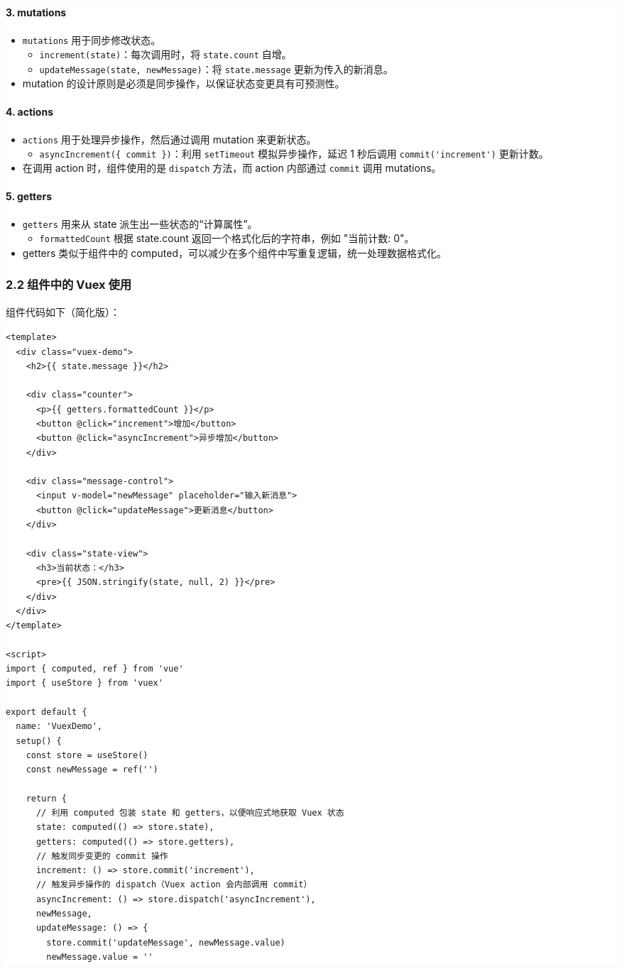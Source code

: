 #### 3. **mutations**
- `mutations` 用于同步修改状态。
    - `increment(state)`：每次调用时，将 `state.count` 自增。
    - `updateMessage(state, newMessage)`：将 `state.message` 更新为传入的新消息。
- mutation 的设计原则是必须是同步操作，以保证状态变更具有可预测性。

#### 4. **actions**
- `actions` 用于处理异步操作，然后通过调用 mutation 来更新状态。
    - `asyncIncrement({ commit })`：利用 `setTimeout` 模拟异步操作，延迟 1 秒后调用 `commit('increment')` 更新计数。
- 在调用 action 时，组件使用的是 `dispatch` 方法，而 action 内部通过 `commit` 调用 mutations。

#### 5. **getters**
- `getters` 用来从 state 派生出一些状态的“计算属性”。
    - `formattedCount` 根据 state.count 返回一个格式化后的字符串，例如 "当前计数: 0"。
- getters 类似于组件中的 computed，可以减少在多个组件中写重复逻辑，统一处理数据格式化。

### 2.2 组件中的 Vuex 使用
组件代码如下（简化版）：
```vue
<template>
  <div class="vuex-demo">
    <h2>{{ state.message }}</h2>
    
    <div class="counter">
      <p>{{ getters.formattedCount }}</p>
      <button @click="increment">增加</button>
      <button @click="asyncIncrement">异步增加</button>
    </div>

    <div class="message-control">
      <input v-model="newMessage" placeholder="输入新消息">
      <button @click="updateMessage">更新消息</button>
    </div>

    <div class="state-view">
      <h3>当前状态：</h3>
      <pre>{{ JSON.stringify(state, null, 2) }}</pre>
    </div>
  </div>
</template>

<script>
import { computed, ref } from 'vue'
import { useStore } from 'vuex'

export default {
  name: 'VuexDemo',
  setup() {
    const store = useStore()
    const newMessage = ref('')

    return {
      // 利用 computed 包装 state 和 getters，以便响应式地获取 Vuex 状态
      state: computed(() => store.state),
      getters: computed(() => store.getters),
      // 触发同步变更的 commit 操作
      increment: () => store.commit('increment'),
      // 触发异步操作的 dispatch（Vuex action 会内部调用 commit）
      asyncIncrement: () => store.dispatch('asyncIncrement'),
      newMessage,
      updateMessage: () => {
        store.commit('updateMessage', newMessage.value)
        newMessage.value = ''
```